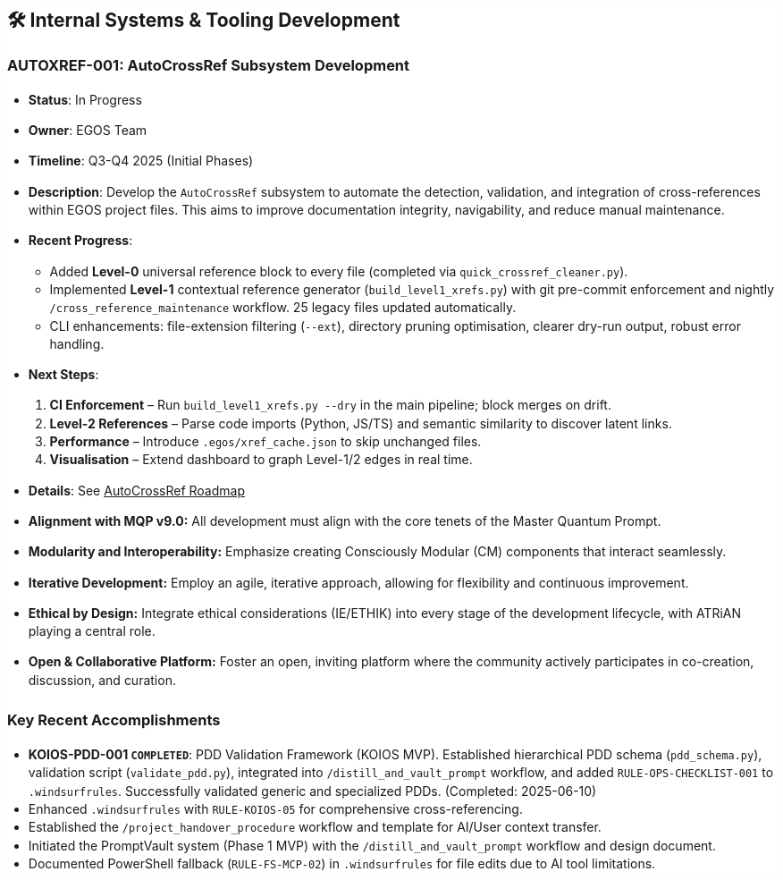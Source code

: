 ## 🛠️ Internal Systems & Tooling Development

### AUTOXREF-001: AutoCrossRef Subsystem Development
- **Status**: In Progress
- **Owner**: EGOS Team
- **Timeline**: Q3-Q4 2025 (Initial Phases)
- **Description**: Develop the `AutoCrossRef` subsystem to automate the detection, validation, and integration of cross-references within EGOS project files. This aims to improve documentation integrity, navigability, and reduce manual maintenance.
- **Recent Progress**: 
  - Added **Level-0** universal reference block to every file (completed via `quick_crossref_cleaner.py`).
  - Implemented **Level-1** contextual reference generator (`build_level1_xrefs.py`) with git pre-commit enforcement and nightly `/cross_reference_maintenance` workflow. 25 legacy files updated automatically.
  - CLI enhancements: file-extension filtering (`--ext`), directory pruning optimisation, clearer dry-run output, robust error handling.
- **Next Steps**:
  1. **CI Enforcement** – Run `build_level1_xrefs.py --dry` in the main pipeline; block merges on drift.
  2. **Level-2 References** – Parse code imports (Python, JS/TS) and semantic similarity to discover latent links.
  3. **Performance** – Introduce `.egos/xref_cache.json` to skip unchanged files.
  4. **Visualisation** – Extend dashboard to graph Level-1/2 edges in real time.
- **Details**: See [AutoCrossRef Roadmap](subsystems/AutoCrossRef/docs/ROADMAP.md)


- **Alignment with MQP v9.0:** All development must align with the core tenets of the Master Quantum Prompt.
- **Modularity and Interoperability:** Emphasize creating Consciously Modular (CM) components that interact seamlessly.
- **Iterative Development:** Employ an agile, iterative approach, allowing for flexibility and continuous improvement.
- **Ethical by Design:** Integrate ethical considerations (IE/ETHIK) into every stage of the development lifecycle, with ATRiAN playing a central role.
- **Open & Collaborative Platform:** Foster an open, inviting platform where the community actively participates in co-creation, discussion, and curation.

### Key Recent Accomplishments

* **KOIOS-PDD-001 `COMPLETED`**: PDD Validation Framework (KOIOS MVP). Established hierarchical PDD schema (`pdd_schema.py`), validation script (`validate_pdd.py`), integrated into `/distill_and_vault_prompt` workflow, and added `RULE-OPS-CHECKLIST-001` to `.windsurfrules`. Successfully validated generic and specialized PDDs. (Completed: 2025-06-10)
* Enhanced `.windsurfrules` with `RULE-KOIOS-05` for comprehensive cross-referencing.
* Established the `/project_handover_procedure` workflow and template for AI/User context transfer.
* Initiated the PromptVault system (Phase 1 MVP) with the `/distill_and_vault_prompt` workflow and design document.
* Documented PowerShell fallback (`RULE-FS-MCP-02`) in `.windsurfrules` for file edits due to AI tool limitations.
